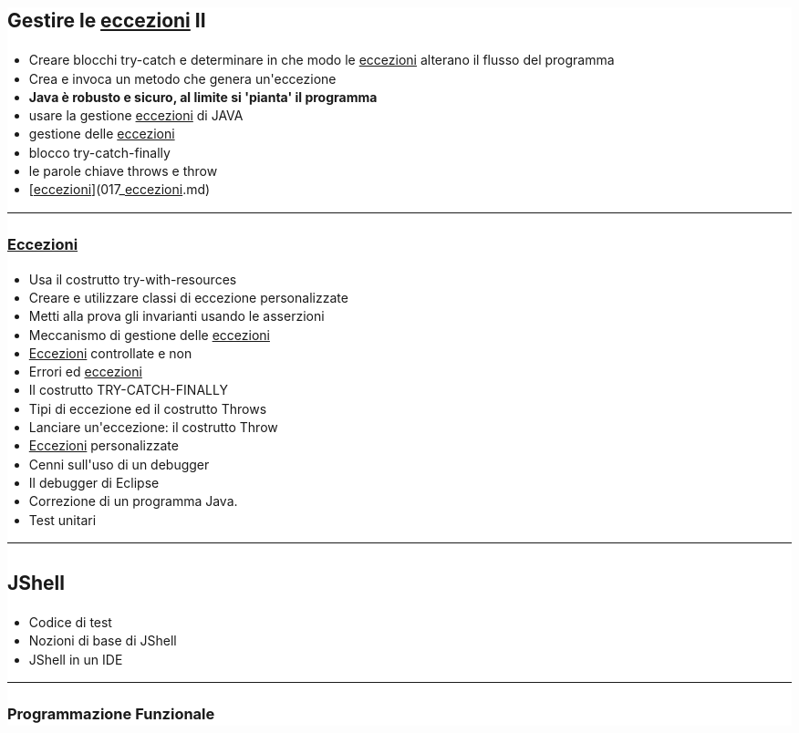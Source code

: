 ## Gestire le [eccezioni](https://github.com/maboglia/CorsoJava/blob/master/appunti/017_eccezioni.md) II

* Creare blocchi try-catch e determinare in che modo le [eccezioni](https://github.com/maboglia/CorsoJava/blob/master/appunti/017_eccezioni.md) alterano il flusso del programma
* Crea e invoca un metodo che genera un'eccezione
* **Java è robusto e sicuro, al limite si 'pianta' il programma**
* usare la gestione [eccezioni](https://github.com/maboglia/CorsoJava/blob/master/appunti/017_eccezioni.md) di JAVA
* gestione delle [eccezioni](https://github.com/maboglia/CorsoJava/blob/master/appunti/017_eccezioni.md)
* blocco try-catch-finally
* le parole chiave throws e throw
* [[eccezioni](https://github.com/maboglia/CorsoJava/blob/master/appunti/017_eccezioni.md)](017_[eccezioni](https://github.com/maboglia/CorsoJava/blob/master/appunti/017_eccezioni.md).md)

---

### [Eccezioni](https://github.com/maboglia/CorsoJava/blob/master/appunti/017_eccezioni.md)

* Usa il costrutto try-with-resources
* Creare e utilizzare classi di eccezione personalizzate
* Metti alla prova gli invarianti usando le asserzioni
* Meccanismo di gestione delle [eccezioni](https://github.com/maboglia/CorsoJava/blob/master/appunti/017_eccezioni.md)
* [Eccezioni](https://github.com/maboglia/CorsoJava/blob/master/appunti/017_eccezioni.md) controllate e non
* Errori ed [eccezioni](https://github.com/maboglia/CorsoJava/blob/master/appunti/017_eccezioni.md)
* Il costrutto TRY-CATCH-FINALLY
* Tipi di eccezione ed il costrutto Throws
* Lanciare un'eccezione: il costrutto Throw
* [Eccezioni](https://github.com/maboglia/CorsoJava/blob/master/appunti/017_eccezioni.md) personalizzate
* Cenni sull'uso di un debugger
* Il debugger di Eclipse
* Correzione di un programma Java.
* Test unitari

---

## JShell

* Codice di test
* Nozioni di base di JShell
* JShell in un IDE

---

### Programmazione Funzionale
